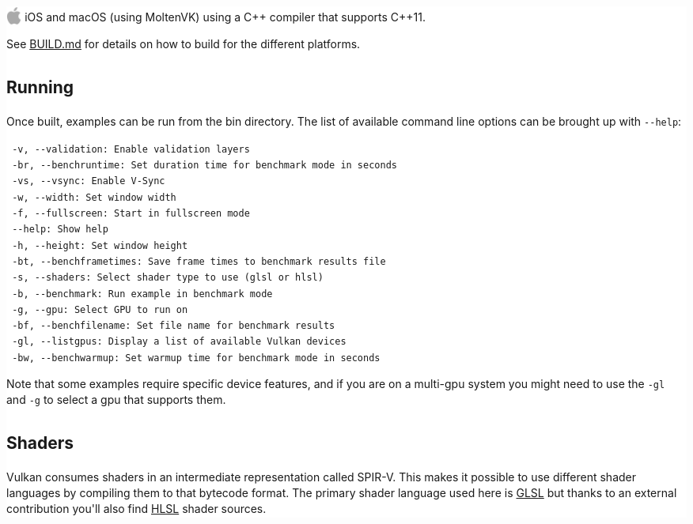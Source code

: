 <img src="./images/applelogo.png" alt="" valign="bottom" height="24px"> iOS and macOS (using MoltenVK) using a C++ compiler that supports C++11.

See [BUILD.md](BUILD.md) for details on how to build for the different platforms.

## Running

Once built, examples can be run from the bin directory. The list of available command line options can be brought up with `--help`:
```
 -v, --validation: Enable validation layers
 -br, --benchruntime: Set duration time for benchmark mode in seconds
 -vs, --vsync: Enable V-Sync
 -w, --width: Set window width
 -f, --fullscreen: Start in fullscreen mode
 --help: Show help
 -h, --height: Set window height
 -bt, --benchframetimes: Save frame times to benchmark results file
 -s, --shaders: Select shader type to use (glsl or hlsl)
 -b, --benchmark: Run example in benchmark mode
 -g, --gpu: Select GPU to run on
 -bf, --benchfilename: Set file name for benchmark results
 -gl, --listgpus: Display a list of available Vulkan devices
 -bw, --benchwarmup: Set warmup time for benchmark mode in seconds
```

Note that some examples require specific device features, and if you are on a multi-gpu system you might need to use the `-gl` and `-g` to select a gpu that supports them.

## Shaders

Vulkan consumes shaders in an intermediate representation called SPIR-V. This makes it possible to use different shader languages by compiling them to that bytecode format. The primary shader language used here is [GLSL](data/shaders/glsl) but thanks to an external contribution you'll also find [HLSL](data/shaders/hlsl) shader sources.
